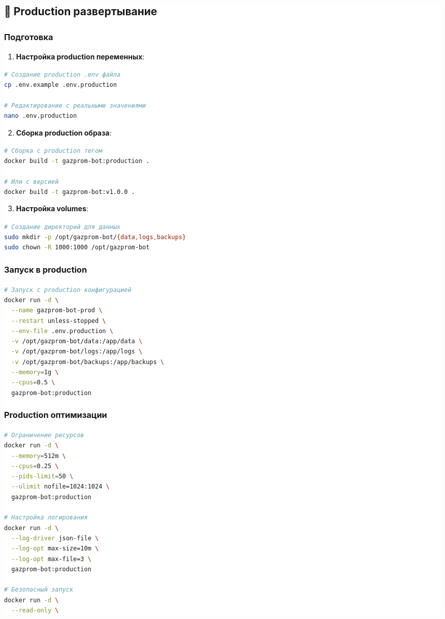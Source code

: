## 🚀 Production развертывание

### Подготовка

1. **Настройка production переменных**:
```bash
# Создание production .env файла
cp .env.example .env.production

# Редактирование с реальными значениями
nano .env.production
```

2. **Сборка production образа**:
```bash
# Сборка с production тегом
docker build -t gazprom-bot:production .

# Или с версией
docker build -t gazprom-bot:v1.0.0 .
```

3. **Настройка volumes**:
```bash
# Создание директорий для данных
sudo mkdir -p /opt/gazprom-bot/{data,logs,backups}
sudo chown -R 1000:1000 /opt/gazprom-bot
```

### Запуск в production

```bash
# Запуск с production конфигурацией
docker run -d \
  --name gazprom-bot-prod \
  --restart unless-stopped \
  --env-file .env.production \
  -v /opt/gazprom-bot/data:/app/data \
  -v /opt/gazprom-bot/logs:/app/logs \
  -v /opt/gazprom-bot/backups:/app/backups \
  --memory=1g \
  --cpus=0.5 \
  gazprom-bot:production
```

### Production оптимизации

```bash
# Ограничение ресурсов
docker run -d \
  --memory=512m \
  --cpus=0.25 \
  --pids-limit=50 \
  --ulimit nofile=1024:1024 \
  gazprom-bot:production

# Настройка логирования
docker run -d \
  --log-driver json-file \
  --log-opt max-size=10m \
  --log-opt max-file=3 \
  gazprom-bot:production

# Безопасный запуск
docker run -d \
  --read-only \
```